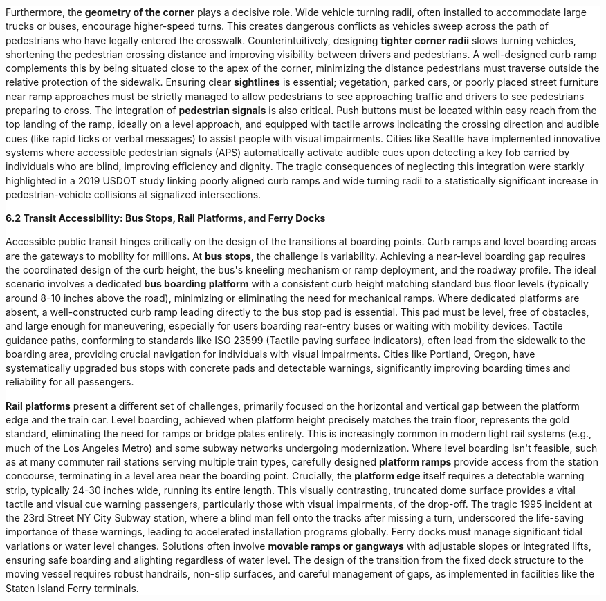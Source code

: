 Furthermore, the **geometry of the corner** plays a decisive role. Wide vehicle turning radii, often installed to accommodate large trucks or buses, encourage higher-speed turns. This creates dangerous conflicts as vehicles sweep across the path of pedestrians who have legally entered the crosswalk. Counterintuitively, designing **tighter corner radii** slows turning vehicles, shortening the pedestrian crossing distance and improving visibility between drivers and pedestrians. A well-designed curb ramp complements this by being situated close to the apex of the corner, minimizing the distance pedestrians must traverse outside the relative protection of the sidewalk. Ensuring clear **sightlines** is essential; vegetation, parked cars, or poorly placed street furniture near ramp approaches must be strictly managed to allow pedestrians to see approaching traffic and drivers to see pedestrians preparing to cross. The integration of **pedestrian signals** is also critical. Push buttons must be located within easy reach from the top landing of the ramp, ideally on a level approach, and equipped with tactile arrows indicating the crossing direction and audible cues (like rapid ticks or verbal messages) to assist people with visual impairments. Cities like Seattle have implemented innovative systems where accessible pedestrian signals (APS) automatically activate audible cues upon detecting a key fob carried by individuals who are blind, improving efficiency and dignity. The tragic consequences of neglecting this integration were starkly highlighted in a 2019 USDOT study linking poorly aligned curb ramps and wide turning radii to a statistically significant increase in pedestrian-vehicle collisions at signalized intersections.

**6.2 Transit Accessibility: Bus Stops, Rail Platforms, and Ferry Docks**

Accessible public transit hinges critically on the design of the transitions at boarding points. Curb ramps and level boarding areas are the gateways to mobility for millions. At **bus stops**, the challenge is variability. Achieving a near-level boarding gap requires the coordinated design of the curb height, the bus's kneeling mechanism or ramp deployment, and the roadway profile. The ideal scenario involves a dedicated **bus boarding platform** with a consistent curb height matching standard bus floor levels (typically around 8-10 inches above the road), minimizing or eliminating the need for mechanical ramps. Where dedicated platforms are absent, a well-constructed curb ramp leading directly to the bus stop pad is essential. This pad must be level, free of obstacles, and large enough for maneuvering, especially for users boarding rear-entry buses or waiting with mobility devices. Tactile guidance paths, conforming to standards like ISO 23599 (Tactile paving surface indicators), often lead from the sidewalk to the boarding area, providing crucial navigation for individuals with visual impairments. Cities like Portland, Oregon, have systematically upgraded bus stops with concrete pads and detectable warnings, significantly improving boarding times and reliability for all passengers.

**Rail platforms** present a different set of challenges, primarily focused on the horizontal and vertical gap between the platform edge and the train car. Level boarding, achieved when platform height precisely matches the train floor, represents the gold standard, eliminating the need for ramps or bridge plates entirely. This is increasingly common in modern light rail systems (e.g., much of the Los Angeles Metro) and some subway networks undergoing modernization. Where level boarding isn't feasible, such as at many commuter rail stations serving multiple train types, carefully designed **platform ramps** provide access from the station concourse, terminating in a level area near the boarding point. Crucially, the **platform edge** itself requires a detectable warning strip, typically 24-30 inches wide, running its entire length. This visually contrasting, truncated dome surface provides a vital tactile and visual cue warning passengers, particularly those with visual impairments, of the drop-off. The tragic 1995 incident at the 23rd Street NY City Subway station, where a blind man fell onto the tracks after missing a turn, underscored the life-saving importance of these warnings, leading to accelerated installation programs globally. Ferry docks must manage significant tidal variations or water level changes. Solutions often involve **movable ramps or gangways** with adjustable slopes or integrated lifts, ensuring safe boarding and alighting regardless of water level. The design of the transition from the fixed dock structure to the moving vessel requires robust handrails, non-slip surfaces, and careful management of gaps, as implemented in facilities like the Staten Island Ferry terminals.
